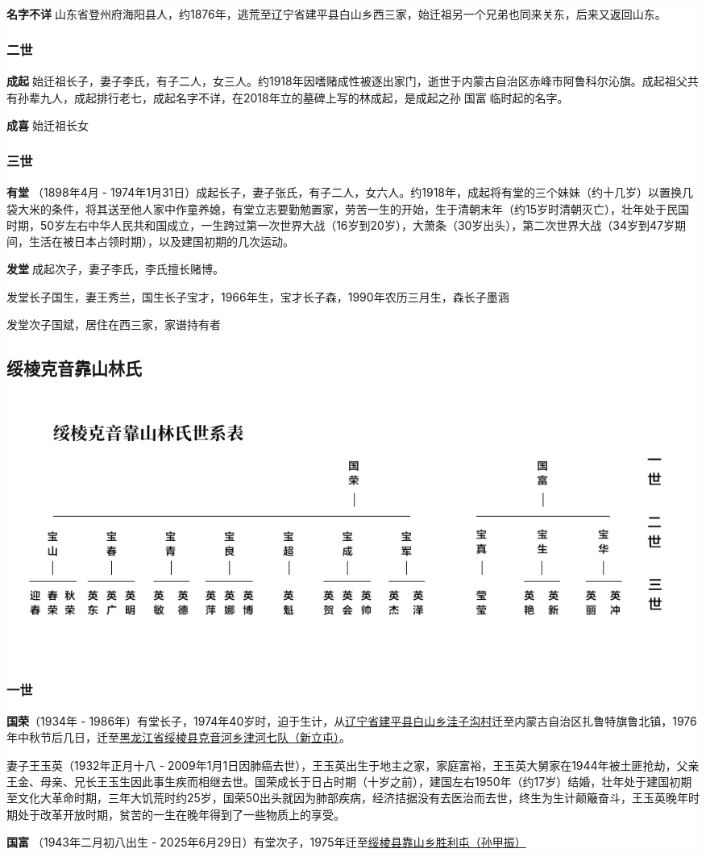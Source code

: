 **名字不详** ⼭东省登州府海阳县人，约1876年，逃荒至辽宁省建平县白山乡西三家，始迁祖另一个兄弟也同来关东，后来又返回山东。

### 二世

**成起** 始迁祖长子，妻子李氏，有子二人，女三人。约1918年因嗜赌成性被逐出家门，逝世于内蒙古自治区赤峰市阿鲁科尔沁旗。成起祖父共有孙辈九人，成起排行老七，成起名字不详，在2018年立的墓碑上写的林成起，是成起之孙 国富 临时起的名字。

**成喜** 始迁祖长女

### 三世

**有堂** （1898年4月 - 1974年1⽉31日）成起长子，妻子张氏，有子二人，女六人。约1918年，成起将有堂的三个妹妹（约十几岁）以置换几袋大米的条件，将其送至他人家中作童养媳，有堂立志要勤勉置家，劳苦一生的开始，生于清朝末年（约15岁时清朝灭亡），壮年处于民国时期，50岁左右中华人民共和国成立，一生跨过第一次世界大战（16岁到20岁），大萧条（30岁出头），第二次世界大战（34岁到47岁期间，生活在被日本占领时期），以及建国初期的几次运动。

**发堂** 成起次子，妻子李氏，李氏擅长赌博。

发堂长子国生，妻王秀兰，国生长子宝才，1966年生，宝才长子森，1990年农历三月生，森长子墨涵

发堂次子国斌，居住在西三家，家谱持有者

## 绥棱克音靠山林氏

<img src="../img/childhood/lin-suiling.png" width="100%">

### 一世

**国荣**（1934年 - 1986年）有堂长子，1974年40岁时，迫于生计，从[辽宁省建平县白山乡洼子沟村](https://www.amap.com/regeo?lng=119.465461&lat=41.699193&name=%E6%9C%9D%E9%98%B3%E5%B8%82%E5%BB%BA%E5%B9%B3%E5%8E%BF&adcode=211300)迁至内蒙古自治区扎鲁特旗鲁北镇，1976年中秋节后几日，迁至[黑龙江省绥棱县克音河乡津河七队（新立屯）](https://www.amap.com/regeo?lng=127.156244&lat=47.332062&name=%E7%BB%A5%E5%8C%96%E5%B8%82%E7%BB%A5%E6%A3%B1%E5%8E%BF&adcode=231200)。

妻子王玉英（1932年正月十八 - 2009年1月1日因肺癌去世），王玉英出生于地主之家，家庭富裕，王玉英大舅家在1944年被土匪抢劫，父亲王金、母亲、兄长王玉生因此事生疾而相继去世。国荣成长于日占时期（十岁之前），建国左右1950年（约17岁）结婚，壮年处于建国初期至文化大革命时期，三年大饥荒时约25岁，国荣50出头就因为肺部疾病，经济拮据没有去医治而去世，终生为生计颠簸奋斗，王玉英晚年时期处于改革开放时期，贫苦的一生在晚年得到了一些物质上的享受。

**国富** （1943年二月初八出生 - 2025年6月29日）有堂次子，1975年迁至[绥棱县靠山乡胜利屯（孙甲振）](https://www.amap.com/regeo?lng=127.080078&lat=47.234937&name=%E7%BB%A5%E5%8C%96%E5%B8%82%E7%BB%A5%E6%A3%B1%E5%8E%BF&adcode=231200)
